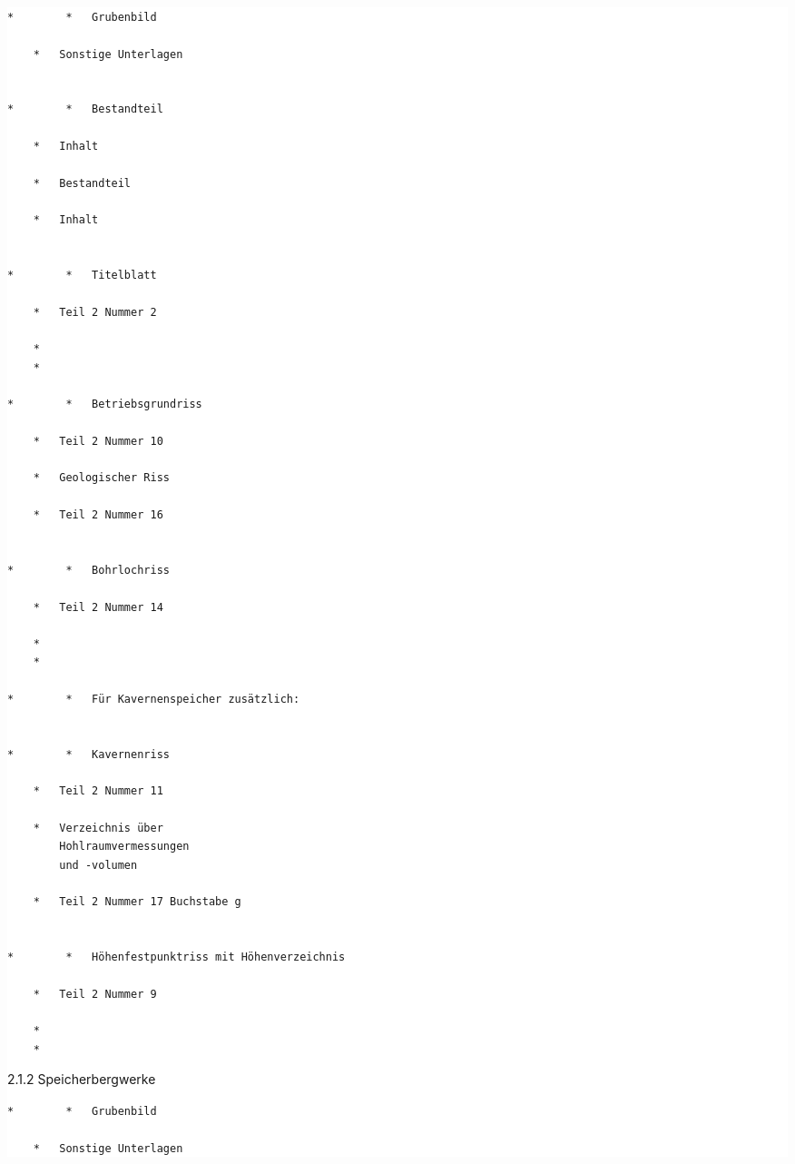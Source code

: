     *        *   Grubenbild

        *   Sonstige Unterlagen


    *        *   Bestandteil

        *   Inhalt

        *   Bestandteil

        *   Inhalt


    *        *   Titelblatt

        *   Teil 2 Nummer 2

        *
        *

    *        *   Betriebsgrundriss

        *   Teil 2 Nummer 10

        *   Geologischer Riss

        *   Teil 2 Nummer 16


    *        *   Bohrlochriss

        *   Teil 2 Nummer 14

        *
        *

    *        *   Für Kavernenspeicher zusätzlich:


    *        *   Kavernenriss

        *   Teil 2 Nummer 11

        *   Verzeichnis über
            Hohlraumvermessungen
            und -volumen

        *   Teil 2 Nummer 17 Buchstabe g


    *        *   Höhenfestpunktriss mit Höhenverzeichnis

        *   Teil 2 Nummer 9

        *
        *




2.1.2 Speicherbergwerke

    *        *   Grubenbild

        *   Sonstige Unterlagen

